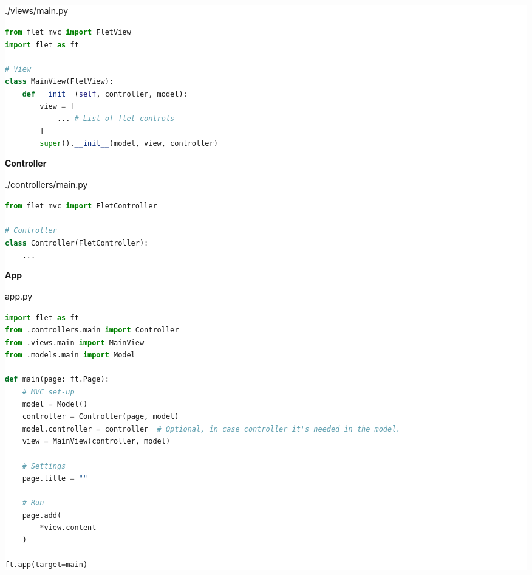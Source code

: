 ./views/main.py

```python
from flet_mvc import FletView
import flet as ft

# View
class MainView(FletView):
    def __init__(self, controller, model):
        view = [
            ... # List of flet controls
        ]
        super().__init__(model, view, controller)
```


**Controller**

./controllers/main.py

```python
from flet_mvc import FletController

# Controller
class Controller(FletController):
    ...
```


**App**

app.py

```python
import flet as ft
from .controllers.main import Controller
from .views.main import MainView
from .models.main import Model

def main(page: ft.Page):
    # MVC set-up
    model = Model()
    controller = Controller(page, model)
    model.controller = controller  # Optional, in case controller it's needed in the model.
    view = MainView(controller, model)

    # Settings
    page.title = ""

    # Run
    page.add(
        *view.content
    )

ft.app(target=main)
```
